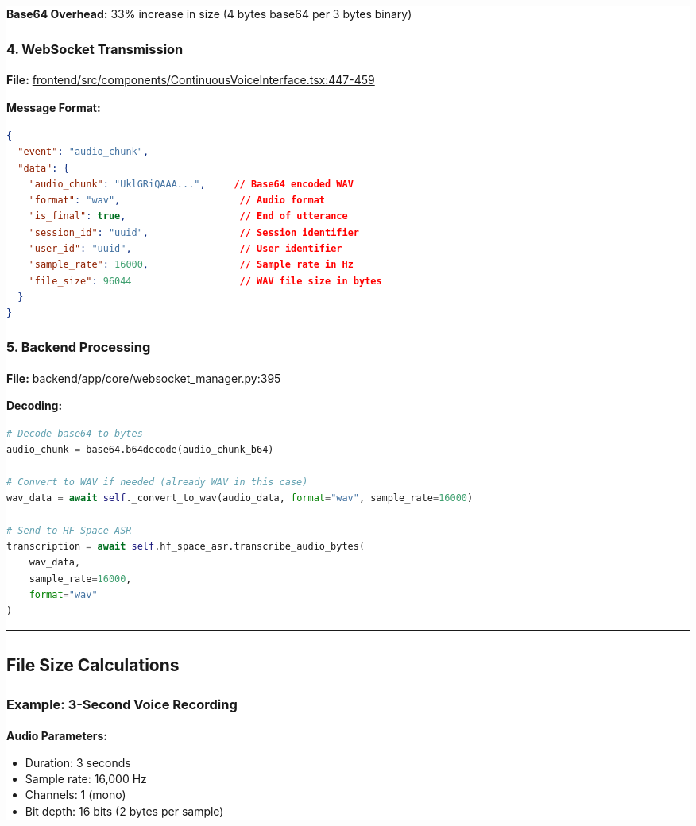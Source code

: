 **Base64 Overhead:** 33% increase in size (4 bytes base64 per 3 bytes binary)

### 4. WebSocket Transmission

**File:** [frontend/src/components/ContinuousVoiceInterface.tsx:447-459](frontend/src/components/ContinuousVoiceInterface.tsx#L447-L459)

**Message Format:**
```json
{
  "event": "audio_chunk",
  "data": {
    "audio_chunk": "UklGRiQAAA...",     // Base64 encoded WAV
    "format": "wav",                     // Audio format
    "is_final": true,                    // End of utterance
    "session_id": "uuid",                // Session identifier
    "user_id": "uuid",                   // User identifier
    "sample_rate": 16000,                // Sample rate in Hz
    "file_size": 96044                   // WAV file size in bytes
  }
}
```

### 5. Backend Processing

**File:** [backend/app/core/websocket_manager.py:395](backend/app/core/websocket_manager.py#L395)

**Decoding:**
```python
# Decode base64 to bytes
audio_chunk = base64.b64decode(audio_chunk_b64)

# Convert to WAV if needed (already WAV in this case)
wav_data = await self._convert_to_wav(audio_data, format="wav", sample_rate=16000)

# Send to HF Space ASR
transcription = await self.hf_space_asr.transcribe_audio_bytes(
    wav_data,
    sample_rate=16000,
    format="wav"
)
```

---

## File Size Calculations

### Example: 3-Second Voice Recording

**Audio Parameters:**
- Duration: 3 seconds
- Sample rate: 16,000 Hz
- Channels: 1 (mono)
- Bit depth: 16 bits (2 bytes per sample)
